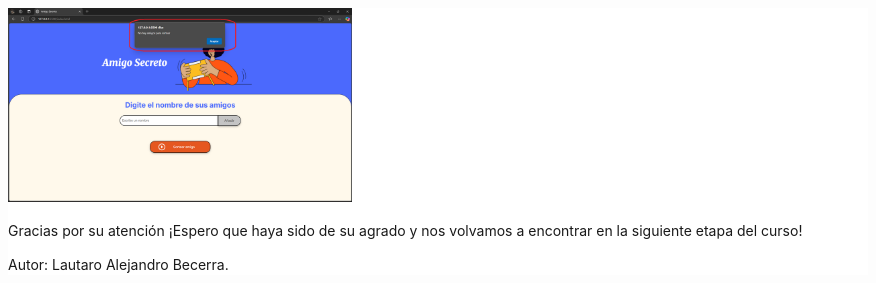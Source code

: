 <img src="Imagenes-challenge/alerta-no-sorteo.png" width=40%>

Gracias por su atención ¡Espero que haya sido de su agrado y nos volvamos a encontrar en la siguiente etapa del curso!

Autor: Lautaro Alejandro Becerra.